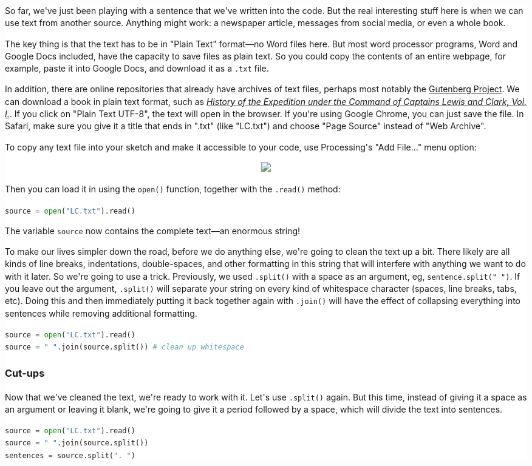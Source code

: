 So far, we've just been playing with a sentence that we've written into the code. But the real interesting stuff here is when we can use text from another source. Anything might work: a newspaper article, messages from social media, or even a whole book.

The key thing is that the text has to be in "Plain Text" format—no Word files here. But most word processor programs, Word and Google Docs included, have the capacity to save files as plain text. So you could copy the contents of an entire webpage, for example, paste it into Google Docs, and download it as a `.txt` file.

In addition, there are online repositories that already have archives of text files, perhaps most notably the [Gutenberg Project](https://www.gutenberg.org). We can download a book in plain text format, such as [_History of the Expedition under the Command of Captains Lewis and Clark, Vol. I._](https://www.gutenberg.org/ebooks/16565). If you click on "Plain Text UTF-8", the text will open in the browser. If you're using Google Chrome, you can just save the file. In Safari, make sure you give it a title that ends in ".txt" (like "LC.txt") and choose "Page Source" instead of "Web Archive".

To copy any text file into your sketch and make it accessible to your code, use Processing's "Add File..." menu option:

<p align="center">
  <img src="code/1_add_file.png" width=200 />
</p>

Then you can load it in using the `open()` function, together with the `.read()` method:

```py
source = open("LC.txt").read()
```

The variable `source` now contains the complete text—an enormous string!

To make our lives simpler down the road, before we do anything else, we're going to clean the text up a bit. There likely are all kinds of line breaks, indentations, double-spaces, and other formatting in this string that will interfere with anything we want to do with it later. So we're going to use a trick. Previously, we used `.split()` with a space as an argument, eg, `sentence.split(" ")`. If you leave out the argument, `.split()` will separate your string on every kind of whitespace character (spaces, line breaks, tabs, etc). Doing this and then immediately putting it back together again with `.join()` will have the effect of collapsing everything into sentences while removing additional formatting.

```py
source = open("LC.txt").read()
source = " ".join(source.split()) # clean up whitespace
```

### Cut-ups

Now that we've cleaned the text, we're ready to work with it. Let's use `.split()` again. But this time, instead of giving it a space as an argument or leaving it blank, we're going to give it a period followed by a space, which will divide the text into sentences.

```py
source = open("LC.txt").read()
source = " ".join(source.split())
sentences = source.split(". ")
```
